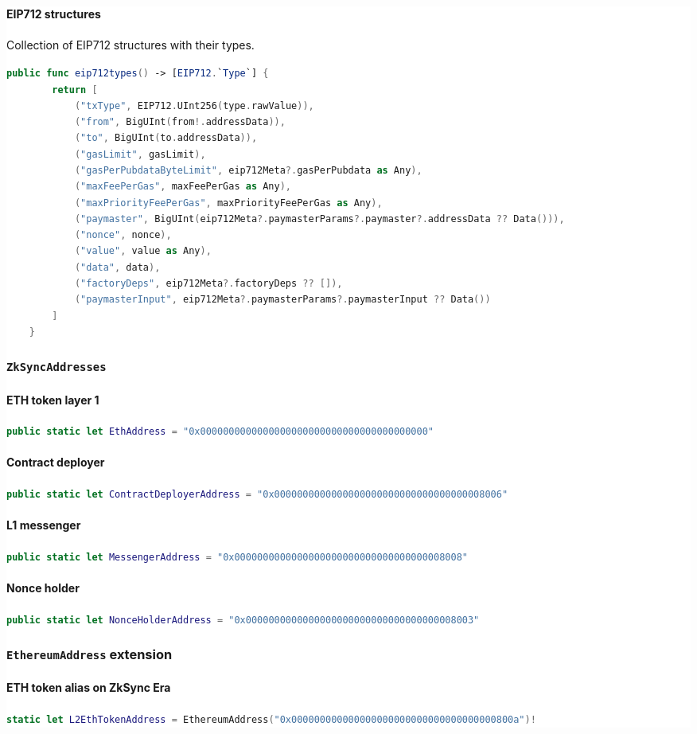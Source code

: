 #### EIP712 structures

Collection of EIP712 structures with their types.

```swift
public func eip712types() -> [EIP712.`Type`] {
        return [
            ("txType", EIP712.UInt256(type.rawValue)),
            ("from", BigUInt(from!.addressData)),
            ("to", BigUInt(to.addressData)),
            ("gasLimit", gasLimit),
            ("gasPerPubdataByteLimit", eip712Meta?.gasPerPubdata as Any),
            ("maxFeePerGas", maxFeePerGas as Any),
            ("maxPriorityFeePerGas", maxPriorityFeePerGas as Any),
            ("paymaster", BigUInt(eip712Meta?.paymasterParams?.paymaster?.addressData ?? Data())),
            ("nonce", nonce),
            ("value", value as Any),
            ("data", data),
            ("factoryDeps", eip712Meta?.factoryDeps ?? []),
            ("paymasterInput", eip712Meta?.paymasterParams?.paymasterInput ?? Data())
        ]
    }
```

### `ZkSyncAddresses`

#### ETH token layer 1

```swift
public static let EthAddress = "0x0000000000000000000000000000000000000000"
```

#### Contract deployer

```swift
public static let ContractDeployerAddress = "0x0000000000000000000000000000000000008006"
```

#### L1 messenger

```swift
public static let MessengerAddress = "0x0000000000000000000000000000000000008008"
```

#### Nonce holder

```swift
public static let NonceHolderAddress = "0x0000000000000000000000000000000000008003"
```

### `EthereumAddress` extension

#### ETH token alias on ZkSync Era

```swift
static let L2EthTokenAddress = EthereumAddress("0x000000000000000000000000000000000000800a")!
```
